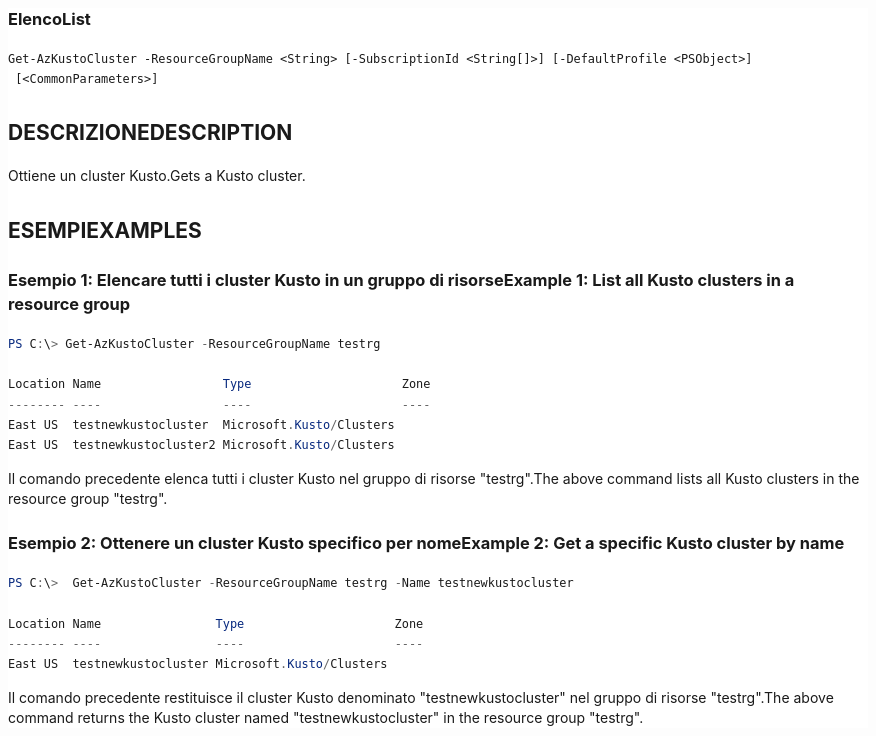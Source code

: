 ### <span data-ttu-id="98438-108">Elenco</span><span class="sxs-lookup"><span data-stu-id="98438-108">List</span></span>
```
Get-AzKustoCluster -ResourceGroupName <String> [-SubscriptionId <String[]>] [-DefaultProfile <PSObject>]
 [<CommonParameters>]
```

## <span data-ttu-id="98438-109">DESCRIZIONE</span><span class="sxs-lookup"><span data-stu-id="98438-109">DESCRIPTION</span></span>
<span data-ttu-id="98438-110">Ottiene un cluster Kusto.</span><span class="sxs-lookup"><span data-stu-id="98438-110">Gets a Kusto cluster.</span></span>

## <span data-ttu-id="98438-111">ESEMPI</span><span class="sxs-lookup"><span data-stu-id="98438-111">EXAMPLES</span></span>

### <span data-ttu-id="98438-112">Esempio 1: Elencare tutti i cluster Kusto in un gruppo di risorse</span><span class="sxs-lookup"><span data-stu-id="98438-112">Example 1: List all Kusto clusters in a resource group</span></span>
```powershell
PS C:\> Get-AzKustoCluster -ResourceGroupName testrg

Location Name                 Type                     Zone
-------- ----                 ----                     ----
East US  testnewkustocluster  Microsoft.Kusto/Clusters
East US  testnewkustocluster2 Microsoft.Kusto/Clusters
```

<span data-ttu-id="98438-113">Il comando precedente elenca tutti i cluster Kusto nel gruppo di risorse "testrg".</span><span class="sxs-lookup"><span data-stu-id="98438-113">The above command lists all Kusto clusters in the resource group "testrg".</span></span>

### <span data-ttu-id="98438-114">Esempio 2: Ottenere un cluster Kusto specifico per nome</span><span class="sxs-lookup"><span data-stu-id="98438-114">Example 2: Get a specific Kusto cluster by name</span></span>
```powershell
PS C:\>  Get-AzKustoCluster -ResourceGroupName testrg -Name testnewkustocluster

Location Name                Type                     Zone
-------- ----                ----                     ----
East US  testnewkustocluster Microsoft.Kusto/Clusters
```

<span data-ttu-id="98438-115">Il comando precedente restituisce il cluster Kusto denominato "testnewkustocluster" nel gruppo di risorse "testrg".</span><span class="sxs-lookup"><span data-stu-id="98438-115">The above command returns the Kusto cluster named "testnewkustocluster" in the resource group "testrg".</span></span>

